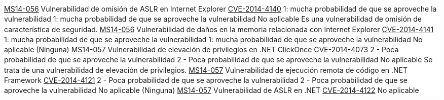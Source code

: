 <tr class="even">
<td style="border:1px solid black;"><a href="http://go.microsoft.com/fwlink/?linkid=513092">MS14-056</a></td>
<td style="border:1px solid black;">Vulnerabilidad de omisión de ASLR en Internet Explorer</td>
<td style="border:1px solid black;"><a href="http://www.cve.mitre.org/cgi-bin/cvename.cgi?name=cve-2014-4140">CVE-2014-4140</a></td>
<td style="border:1px solid black;">1: mucha probabilidad de que se aproveche la vulnerabilidad</td>
<td style="border:1px solid black;">1: mucha probabilidad de que se aproveche la vulnerabilidad</td>
<td style="border:1px solid black;">No aplicable</td>
<td style="border:1px solid black;">Es una vulnerabilidad de omisión de característica de seguridad.</td>
</tr>
<tr class="odd">
<td style="border:1px solid black;"><a href="http://go.microsoft.com/fwlink/?linkid=513092">MS14-056</a></td>
<td style="border:1px solid black;">Vulnerabilidad de daños en la memoria relacionada con Internet Explorer</td>
<td style="border:1px solid black;"><a href="http://www.cve.mitre.org/cgi-bin/cvename.cgi?name=cve-2014-4141">CVE-2014-4141</a></td>
<td style="border:1px solid black;">1: mucha probabilidad de que se aproveche la vulnerabilidad</td>
<td style="border:1px solid black;">1: mucha probabilidad de que se aproveche la vulnerabilidad</td>
<td style="border:1px solid black;">No aplicable</td>
<td style="border:1px solid black;">(Ninguna)</td>
</tr>
<tr class="even">
<td style="border:1px solid black;"><a href="http://go.microsoft.com/fwlink/?linkid=513095">MS14-057</a></td>
<td style="border:1px solid black;">Vulnerabilidad de elevación de privilegios en .NET ClickOnce</td>
<td style="border:1px solid black;"><a href="http://www.cve.mitre.org/cgi-bin/cvename.cgi?name=cve-2014-4073">CVE-2014-4073</a></td>
<td style="border:1px solid black;">2 - Poca probabilidad de que se aproveche la vulnerabilidad</td>
<td style="border:1px solid black;">2 - Poca probabilidad de que se aproveche la vulnerabilidad</td>
<td style="border:1px solid black;">No aplicable</td>
<td style="border:1px solid black;">Se trata de una vulnerabilidad de elevación de privilegios.</td>
</tr>
<tr class="odd">
<td style="border:1px solid black;"><a href="http://go.microsoft.com/fwlink/?linkid=513095">MS14-057</a></td>
<td style="border:1px solid black;">Vulnerabilidad de ejecución remota de código en .NET Framework</td>
<td style="border:1px solid black;"><a href="http://www.cve.mitre.org/cgi-bin/cvename.cgi?name=cve-2014-4121">CVE-2014-4121</a></td>
<td style="border:1px solid black;">2 - Poca probabilidad de que se aproveche la vulnerabilidad</td>
<td style="border:1px solid black;">2 - Poca probabilidad de que se aproveche la vulnerabilidad</td>
<td style="border:1px solid black;">No aplicable</td>
<td style="border:1px solid black;">(Ninguna)</td>
</tr>
<tr class="even">
<td style="border:1px solid black;"><a href="http://go.microsoft.com/fwlink/?linkid=513095">MS14-057</a></td>
<td style="border:1px solid black;">Vulnerabilidad de ASLR en .NET</td>
<td style="border:1px solid black;"><a href="http://www.cve.mitre.org/cgi-bin/cvename.cgi?name=cve-2014-4122">CVE-2014-4122</a></td>
<td style="border:1px solid black;">No aplicable</td>